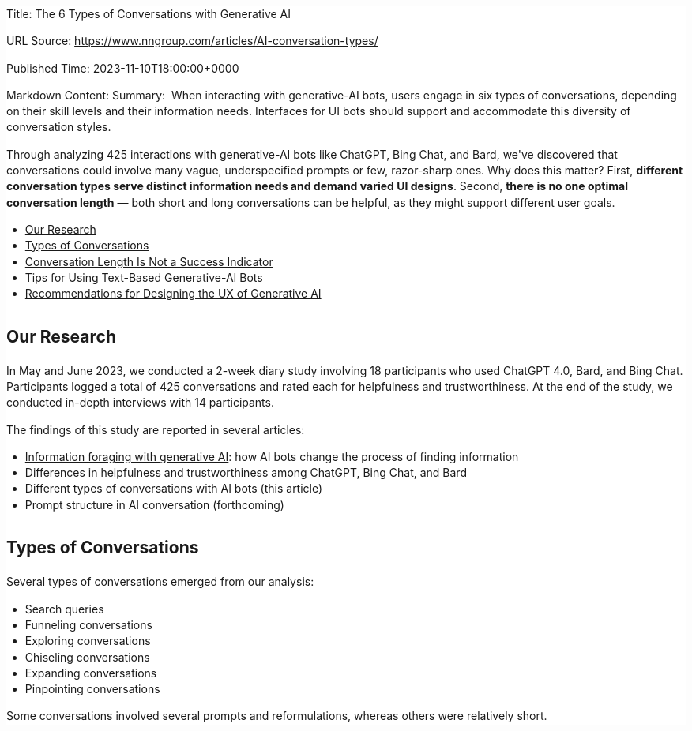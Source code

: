 Title: The 6 Types of Conversations with Generative AI

URL Source: https://www.nngroup.com/articles/AI-conversation-types/

Published Time: 2023-11-10T18:00:00+0000

Markdown Content:
Summary:  When interacting with generative-AI bots, users engage in six types of conversations, depending on their skill levels and their information needs. Interfaces for UI bots should support and accommodate this diversity of conversation styles.

Through analyzing 425 interactions with generative-AI bots like ChatGPT, Bing Chat, and Bard, we've discovered that conversations could involve many vague, underspecified prompts or few, razor-sharp ones. Why does this matter? First, **different conversation types serve distinct information needs and demand varied UI designs**. Second, **there is no one optimal conversation length** — both short and long conversations can be helpful, as they might support different user goals.

*   [Our Research](https://www.nngroup.com/articles/AI-conversation-types/#toc-our-research-1)
*   [Types of Conversations](https://www.nngroup.com/articles/AI-conversation-types/#toc-types-of-conversations-2)
*   [Conversation Length Is Not a Success Indicator](https://www.nngroup.com/articles/AI-conversation-types/#toc-conversation-length-is-not-a-success-indicator-3)
*   [Tips for Using Text-Based Generative-AI Bots](https://www.nngroup.com/articles/AI-conversation-types/#toc-tips-for-using-text-based-generative-ai-bots-4)
*   [Recommendations for Designing the UX of Generative AI](https://www.nngroup.com/articles/AI-conversation-types/#toc-recommendations-for-designing-the-ux-of-generative-ai-5)

Our Research
------------

In May and June 2023, we conducted a 2-week diary study involving 18 participants who used ChatGPT 4.0, Bard, and Bing Chat. Participants logged a total of 425 conversations and rated each for helpfulness and trustworthiness. At the end of the study, we conducted in-depth interviews with 14 participants.

The findings of this study are reported in several articles:

*   [Information foraging with generative AI](https://www.nngroup.com/articles/generative-ai-diary/): how AI bots change the process of finding information
*   [Differences in helpfulness and trustworthiness among ChatGPT, Bing Chat, and Bard](https://www.nngroup.com/articles/ai-bot-comparison/)
*   Different types of conversations with AI bots (this article)
*   Prompt structure in AI conversation (forthcoming)

Types of Conversations
----------------------

Several types of conversations emerged from our analysis:

*   Search queries
*   Funneling conversations
*   Exploring conversations
*   Chiseling conversations
*   Expanding conversations
*   Pinpointing conversations

Some conversations involved several prompts and reformulations, whereas others were relatively short.
